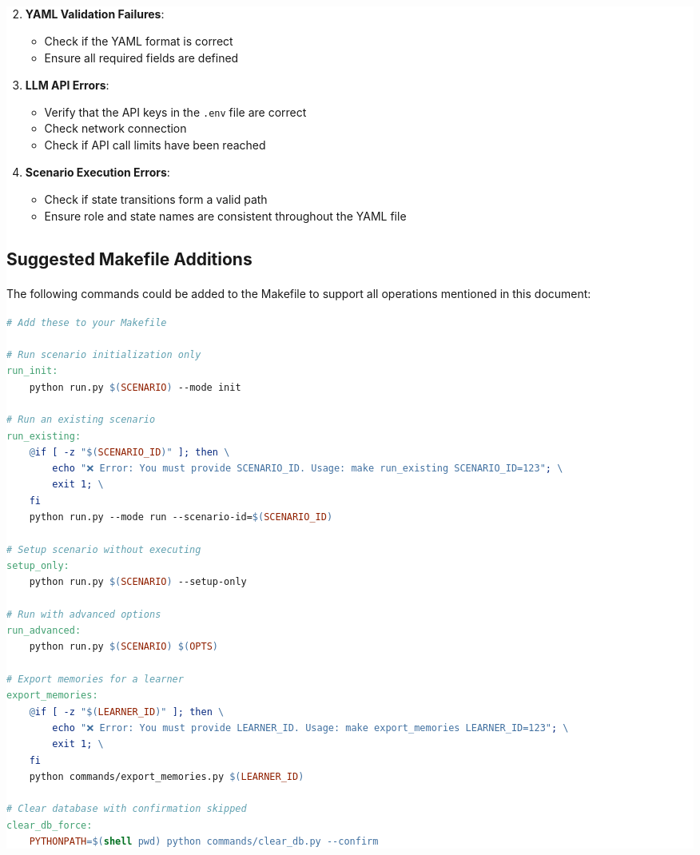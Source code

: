 2. **YAML Validation Failures**:
   - Check if the YAML format is correct
   - Ensure all required fields are defined

3. **LLM API Errors**:
   - Verify that the API keys in the `.env` file are correct
   - Check network connection
   - Check if API call limits have been reached

4. **Scenario Execution Errors**:
   - Check if state transitions form a valid path
   - Ensure role and state names are consistent throughout the YAML file

## Suggested Makefile Additions

The following commands could be added to the Makefile to support all operations mentioned in this document:

```makefile
# Add these to your Makefile

# Run scenario initialization only
run_init:
	python run.py $(SCENARIO) --mode init

# Run an existing scenario
run_existing:
	@if [ -z "$(SCENARIO_ID)" ]; then \
		echo "❌ Error: You must provide SCENARIO_ID. Usage: make run_existing SCENARIO_ID=123"; \
		exit 1; \
	fi
	python run.py --mode run --scenario-id=$(SCENARIO_ID)

# Setup scenario without executing
setup_only:
	python run.py $(SCENARIO) --setup-only

# Run with advanced options
run_advanced:
	python run.py $(SCENARIO) $(OPTS)

# Export memories for a learner
export_memories:
	@if [ -z "$(LEARNER_ID)" ]; then \
		echo "❌ Error: You must provide LEARNER_ID. Usage: make export_memories LEARNER_ID=123"; \
		exit 1; \
	fi
	python commands/export_memories.py $(LEARNER_ID)

# Clear database with confirmation skipped
clear_db_force:
	PYTHONPATH=$(shell pwd) python commands/clear_db.py --confirm
```
